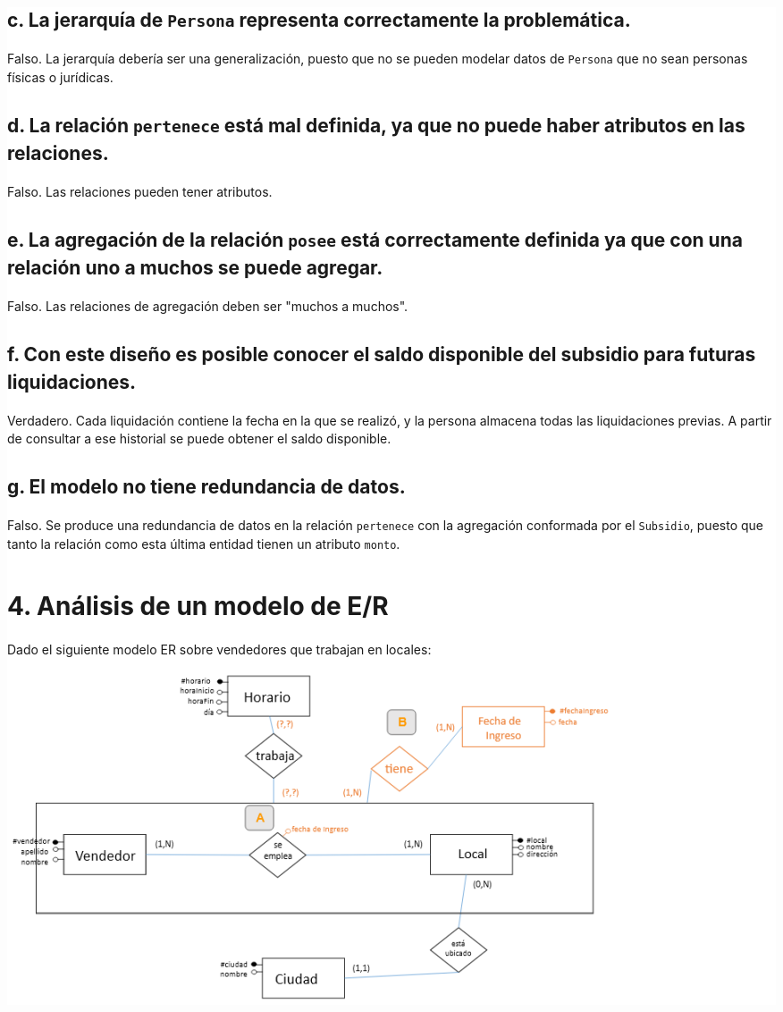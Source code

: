 ## c. La jerarquía de `Persona` representa correctamente la problemática.

Falso. La jerarquía debería ser una generalización, puesto que no se pueden modelar datos de `Persona` que no sean personas físicas o jurídicas.

## d. La relación `pertenece` está mal definida, ya que no puede haber atributos en las relaciones.

Falso. Las relaciones pueden tener atributos.

## e. La agregación de la relación `posee` está correctamente definida ya que con una relación uno a muchos se puede agregar.

Falso. Las relaciones de agregación deben ser "muchos a muchos".

## f. Con este diseño es posible conocer el saldo disponible del subsidio para futuras liquidaciones.

Verdadero. Cada liquidación contiene la fecha en la que se realizó, y la persona almacena todas las liquidaciones previas. A partir de consultar a ese historial se puede obtener el saldo disponible.

## g. El modelo no tiene redundancia de datos.

Falso. Se produce una redundancia de datos en la relación `pertenece` con la agregación conformada por el `Subsidio`, puesto que tanto la relación como esta última entidad tienen un atributo `monto`.

# 4. Análisis de un modelo de E/R

Dado el siguiente modelo ER sobre vendedores que trabajan en locales:

<img src="./img/parte 1/ej4.png">
